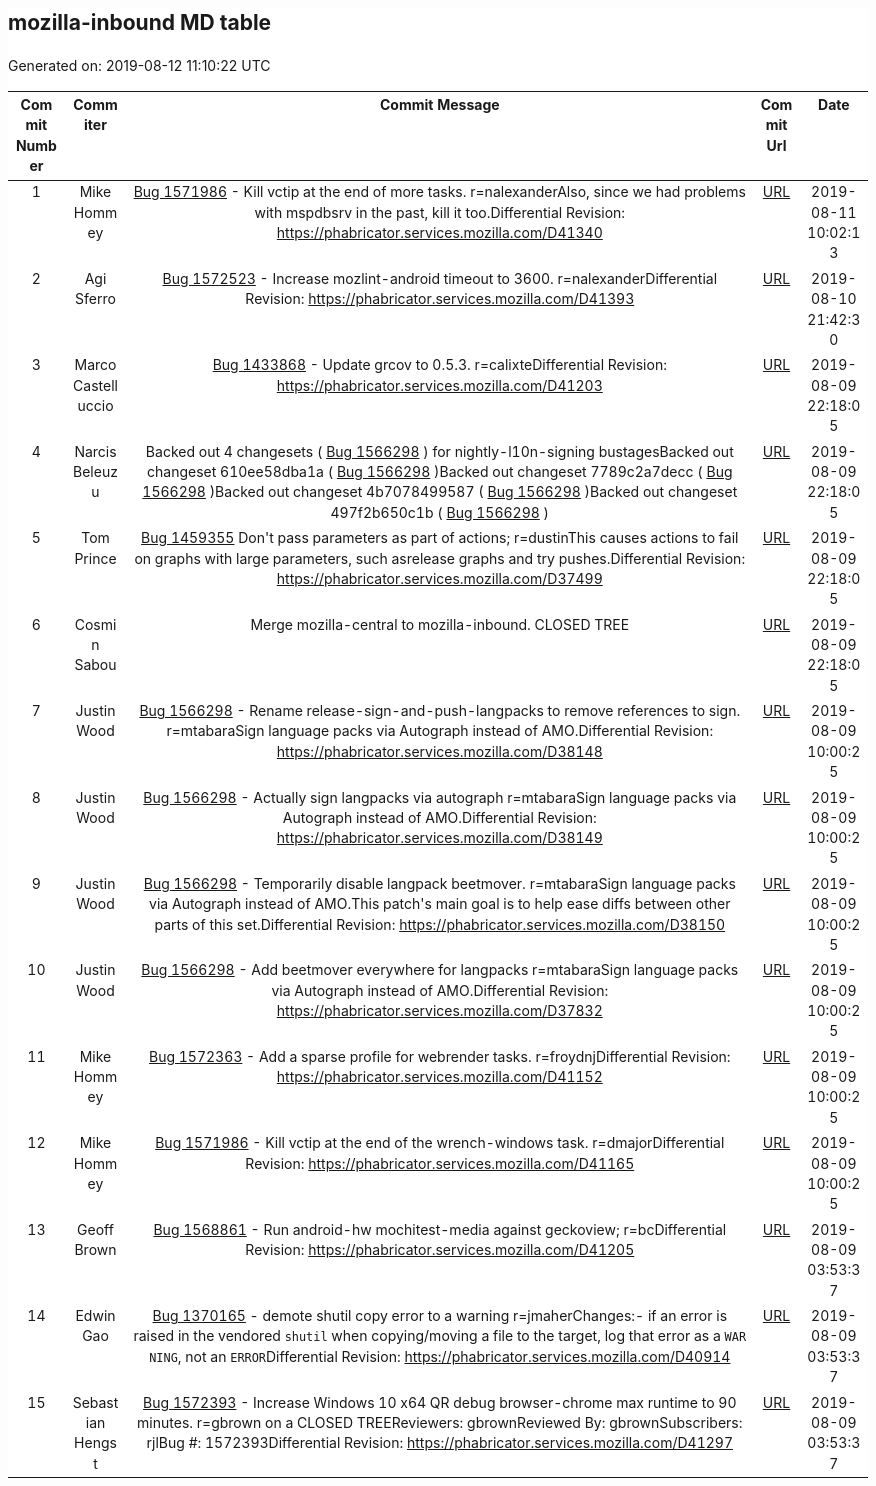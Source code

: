 ## mozilla-inbound MD table
Generated on: 2019-08-12 11:10:22 UTC

| Commit Number | Commiter | Commit Message | Commit Url | Date | 
|:-----:|:-----:|:----------------------------------:|:------:|:----:| 
|1|Mike Hommey |[Bug 1571986](https://bugzilla.mozilla.org/show_bug.cgi?id=1571986)  - Kill vctip at the end of more tasks. r=nalexanderAlso, since we had problems with mspdbsrv in the past, kill it too.Differential Revision: https://phabricator.services.mozilla.com/D41340|[URL](https://hg.mozilla.org/integration/mozilla-inbound/pushloghtml?changeset=451992f4d9af)|2019-08-11 10:02:13
|2|Agi Sferro |[Bug 1572523](https://bugzilla.mozilla.org/show_bug.cgi?id=1572523)  - Increase mozlint-android timeout to 3600. r=nalexanderDifferential Revision: https://phabricator.services.mozilla.com/D41393|[URL](https://hg.mozilla.org/integration/mozilla-inbound/pushloghtml?changeset=6a5852628b53)|2019-08-10 21:42:30
|3|Marco Castelluccio |[Bug 1433868](https://bugzilla.mozilla.org/show_bug.cgi?id=1433868)  - Update grcov to 0.5.3. r=calixteDifferential Revision: https://phabricator.services.mozilla.com/D41203|[URL](https://hg.mozilla.org/integration/mozilla-inbound/pushloghtml?changeset=9fa54e718e2a)|2019-08-09 22:18:05
|4|Narcis Beleuzu |Backed out 4 changesets ( [Bug 1566298](https://bugzilla.mozilla.org/show_bug.cgi?id=1566298)  ) for nightly-l10n-signing bustagesBacked out changeset 610ee58dba1a ( [Bug 1566298](https://bugzilla.mozilla.org/show_bug.cgi?id=1566298)  )Backed out changeset 7789c2a7decc ( [Bug 1566298](https://bugzilla.mozilla.org/show_bug.cgi?id=1566298)  )Backed out changeset 4b7078499587 ( [Bug 1566298](https://bugzilla.mozilla.org/show_bug.cgi?id=1566298)  )Backed out changeset 497f2b650c1b ( [Bug 1566298](https://bugzilla.mozilla.org/show_bug.cgi?id=1566298)  )|[URL](https://hg.mozilla.org/integration/mozilla-inbound/pushloghtml?changeset=0f9e8c785bee)|2019-08-09 22:18:05
|5|Tom Prince |[Bug 1459355](https://bugzilla.mozilla.org/show_bug.cgi?id=1459355)  Don't pass parameters as part of actions; r=dustinThis causes actions to fail on graphs with large parameters, such asrelease graphs and try pushes.Differential Revision: https://phabricator.services.mozilla.com/D37499|[URL](https://hg.mozilla.org/integration/mozilla-inbound/pushloghtml?changeset=41e1201729b5)|2019-08-09 22:18:05
|6|Cosmin Sabou |Merge mozilla-central to mozilla-inbound. CLOSED TREE|[URL](https://hg.mozilla.org/integration/mozilla-inbound/pushloghtml?changeset=b45f9acbdfe4)|2019-08-09 22:18:05
|7|Justin Wood |[Bug 1566298](https://bugzilla.mozilla.org/show_bug.cgi?id=1566298)  - Rename release-sign-and-push-langpacks to remove references to sign. r=mtabaraSign language packs via Autograph instead of AMO.Differential Revision: https://phabricator.services.mozilla.com/D38148|[URL](https://hg.mozilla.org/integration/mozilla-inbound/pushloghtml?changeset=497f2b650c1b)|2019-08-09 10:00:25
|8|Justin Wood |[Bug 1566298](https://bugzilla.mozilla.org/show_bug.cgi?id=1566298)  - Actually sign langpacks via autograph r=mtabaraSign language packs via Autograph instead of AMO.Differential Revision: https://phabricator.services.mozilla.com/D38149|[URL](https://hg.mozilla.org/integration/mozilla-inbound/pushloghtml?changeset=4b7078499587)|2019-08-09 10:00:25
|9|Justin Wood |[Bug 1566298](https://bugzilla.mozilla.org/show_bug.cgi?id=1566298)  - Temporarily disable langpack beetmover. r=mtabaraSign language packs via Autograph instead of AMO.This patch's main goal is to help ease diffs between other parts of this set.Differential Revision: https://phabricator.services.mozilla.com/D38150|[URL](https://hg.mozilla.org/integration/mozilla-inbound/pushloghtml?changeset=7789c2a7decc)|2019-08-09 10:00:25
|10|Justin Wood |[Bug 1566298](https://bugzilla.mozilla.org/show_bug.cgi?id=1566298)  - Add beetmover everywhere for langpacks r=mtabaraSign language packs via Autograph instead of AMO.Differential Revision: https://phabricator.services.mozilla.com/D37832|[URL](https://hg.mozilla.org/integration/mozilla-inbound/pushloghtml?changeset=610ee58dba1a)|2019-08-09 10:00:25
|11|Mike Hommey |[Bug 1572363](https://bugzilla.mozilla.org/show_bug.cgi?id=1572363)  - Add a sparse profile for webrender tasks. r=froydnjDifferential Revision: https://phabricator.services.mozilla.com/D41152|[URL](https://hg.mozilla.org/integration/mozilla-inbound/pushloghtml?changeset=f6a14f28ef30)|2019-08-09 10:00:25
|12|Mike Hommey |[Bug 1571986](https://bugzilla.mozilla.org/show_bug.cgi?id=1571986)  - Kill vctip at the end of the wrench-windows task. r=dmajorDifferential Revision: https://phabricator.services.mozilla.com/D41165|[URL](https://hg.mozilla.org/integration/mozilla-inbound/pushloghtml?changeset=7ce7a9676ad3)|2019-08-09 10:00:25
|13|Geoff Brown |[Bug 1568861](https://bugzilla.mozilla.org/show_bug.cgi?id=1568861)  - Run android-hw mochitest-media against geckoview; r=bcDifferential Revision: https://phabricator.services.mozilla.com/D41205|[URL](https://hg.mozilla.org/integration/mozilla-inbound/pushloghtml?changeset=8bd696e50a12)|2019-08-09 03:53:37
|14|Edwin Gao |[Bug 1370165](https://bugzilla.mozilla.org/show_bug.cgi?id=1370165)  - demote shutil copy error to a warning r=jmaherChanges:- if an error is raised in the vendored `shutil` when copying/moving a file to the target, log that error as a `WARNING`, not an `ERROR`Differential Revision: https://phabricator.services.mozilla.com/D40914|[URL](https://hg.mozilla.org/integration/mozilla-inbound/pushloghtml?changeset=dedacb18f710)|2019-08-09 03:53:37
|15|Sebastian Hengst |[Bug 1572393](https://bugzilla.mozilla.org/show_bug.cgi?id=1572393)  - Increase Windows 10 x64 QR debug browser-chrome max runtime to 90 minutes. r=gbrown on a CLOSED TREEReviewers: gbrownReviewed By: gbrownSubscribers: rjlBug #: 1572393Differential Revision: https://phabricator.services.mozilla.com/D41297|[URL](https://hg.mozilla.org/integration/mozilla-inbound/pushloghtml?changeset=f8dfdd9df98f)|2019-08-09 03:53:37